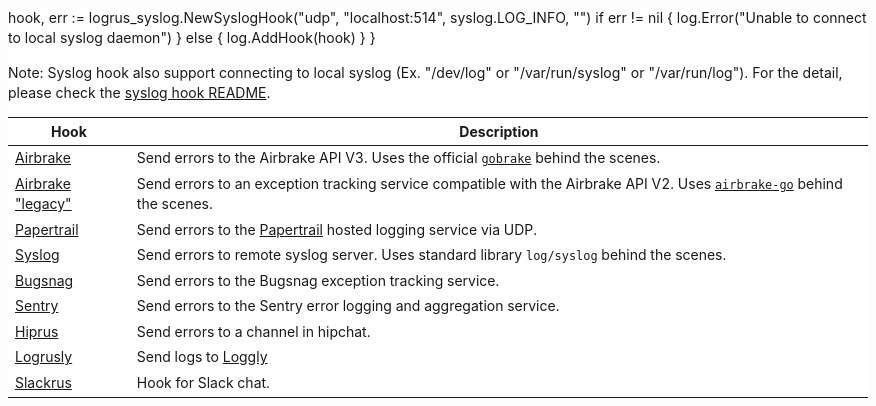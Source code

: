   <span class="pl-smi">hook</span>, <span class="pl-smi">err</span> <span class="pl-k">:=</span> logrus_syslog.<span class="pl-c1">NewSyslogHook</span>(<span class="pl-s"><span class="pl-pds">"</span>udp<span class="pl-pds">"</span></span>, <span class="pl-s"><span class="pl-pds">"</span>localhost:514<span class="pl-pds">"</span></span>, syslog.<span class="pl-smi">LOG_INFO</span>, <span class="pl-s"><span class="pl-pds">"</span><span class="pl-pds">"</span></span>)
  <span class="pl-k">if</span> err != <span class="pl-c1">nil</span> {
    log.<span class="pl-c1">Error</span>(<span class="pl-s"><span class="pl-pds">"</span>Unable to connect to local syslog daemon<span class="pl-pds">"</span></span>)
  } <span class="pl-k">else</span> {
    log.<span class="pl-c1">AddHook</span>(hook)
  }
}</pre></div>
<p>Note: Syslog hook also support connecting to local syslog (Ex. "/dev/log" or "/var/run/syslog" or "/var/run/log"). For the detail, please check the <a href="/jazzl0ver/firecamp/blob/b10ecb85f675c0346007637dde5daf9445e87af5/vendor/github.com/Sirupsen/logrus/hooks/syslog/README.md">syslog hook README</a>.</p>
<table>
<thead>
<tr>
<th>Hook</th>
<th>Description</th>
</tr>
</thead>
<tbody>
<tr>
<td><a href="https://github.com/gemnasium/logrus-airbrake-hook">Airbrake</a></td>
<td>Send errors to the Airbrake API V3. Uses the official <a href="https://github.com/airbrake/gobrake"><code>gobrake</code></a> behind the scenes.</td>
</tr>
<tr>
<td><a href="https://github.com/gemnasium/logrus-airbrake-legacy-hook">Airbrake "legacy"</a></td>
<td>Send errors to an exception tracking service compatible with the Airbrake API V2. Uses <a href="https://github.com/tobi/airbrake-go"><code>airbrake-go</code></a> behind the scenes.</td>
</tr>
<tr>
<td><a href="https://github.com/polds/logrus-papertrail-hook">Papertrail</a></td>
<td>Send errors to the <a href="https://papertrailapp.com" rel="nofollow">Papertrail</a> hosted logging service via UDP.</td>
</tr>
<tr>
<td><a href="https://github.com/Sirupsen/logrus/blob/master/hooks/syslog/syslog.go">Syslog</a></td>
<td>Send errors to remote syslog server. Uses standard library <code>log/syslog</code> behind the scenes.</td>
</tr>
<tr>
<td><a href="https://github.com/Shopify/logrus-bugsnag/blob/master/bugsnag.go">Bugsnag</a></td>
<td>Send errors to the Bugsnag exception tracking service.</td>
</tr>
<tr>
<td><a href="https://github.com/evalphobia/logrus_sentry">Sentry</a></td>
<td>Send errors to the Sentry error logging and aggregation service.</td>
</tr>
<tr>
<td><a href="https://github.com/nubo/hiprus">Hiprus</a></td>
<td>Send errors to a channel in hipchat.</td>
</tr>
<tr>
<td><a href="https://github.com/sebest/logrusly">Logrusly</a></td>
<td>Send logs to <a href="https://www.loggly.com/" rel="nofollow">Loggly</a></td>
</tr>
<tr>
<td><a href="https://github.com/johntdyer/slackrus">Slackrus</a></td>
<td>Hook for Slack chat.</td>
</tr>